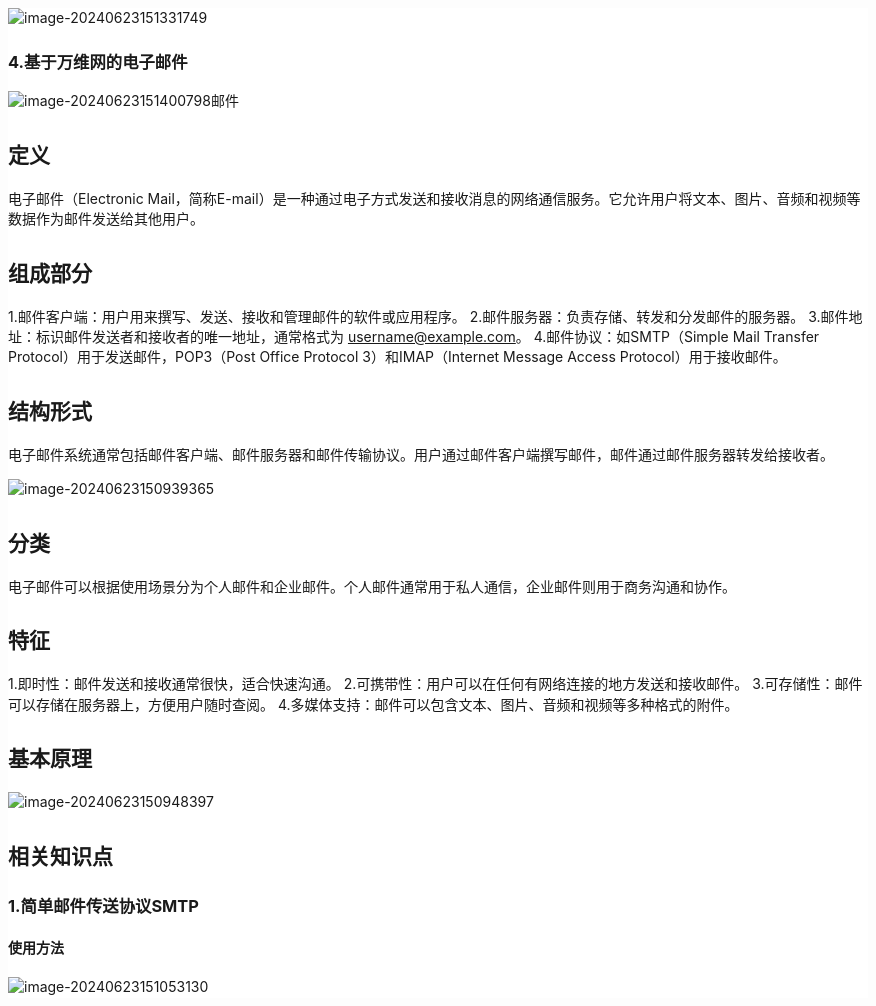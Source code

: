 ![image-20240623151331749](../TyporaImage/image-20240623151331749.png)

### 4.基于万维网的电子邮件

![image-20240623151400798](../TyporaImage/image-20240623151400798.png)邮件

## 定义

电子邮件（Electronic Mail，简称E-mail）是一种通过电子方式发送和接收消息的网络通信服务。它允许用户将文本、图片、音频和视频等数据作为邮件发送给其他用户。

## 组成部分

1.邮件客户端：用户用来撰写、发送、接收和管理邮件的软件或应用程序。
2.邮件服务器：负责存储、转发和分发邮件的服务器。
3.邮件地址：标识邮件发送者和接收者的唯一地址，通常格式为 username@example.com。
4.邮件协议：如SMTP（Simple Mail Transfer Protocol）用于发送邮件，POP3（Post Office Protocol 3）和IMAP（Internet Message Access Protocol）用于接收邮件。

## 结构形式

电子邮件系统通常包括邮件客户端、邮件服务器和邮件传输协议。用户通过邮件客户端撰写邮件，邮件通过邮件服务器转发给接收者。

![image-20240623150939365](../TyporaImage/image-20240623150939365.png)

## 分类

电子邮件可以根据使用场景分为个人邮件和企业邮件。个人邮件通常用于私人通信，企业邮件则用于商务沟通和协作。

## 特征

1.即时性：邮件发送和接收通常很快，适合快速沟通。
2.可携带性：用户可以在任何有网络连接的地方发送和接收邮件。
3.可存储性：邮件可以存储在服务器上，方便用户随时查阅。
4.多媒体支持：邮件可以包含文本、图片、音频和视频等多种格式的附件。



## 基本原理

![image-20240623150948397](../TyporaImage/image-20240623150948397.png)

## 相关知识点

### 1.简单邮件传送协议SMTP

#### 使用方法

![image-20240623151053130](../TyporaImage/image-20240623151053130.png)
